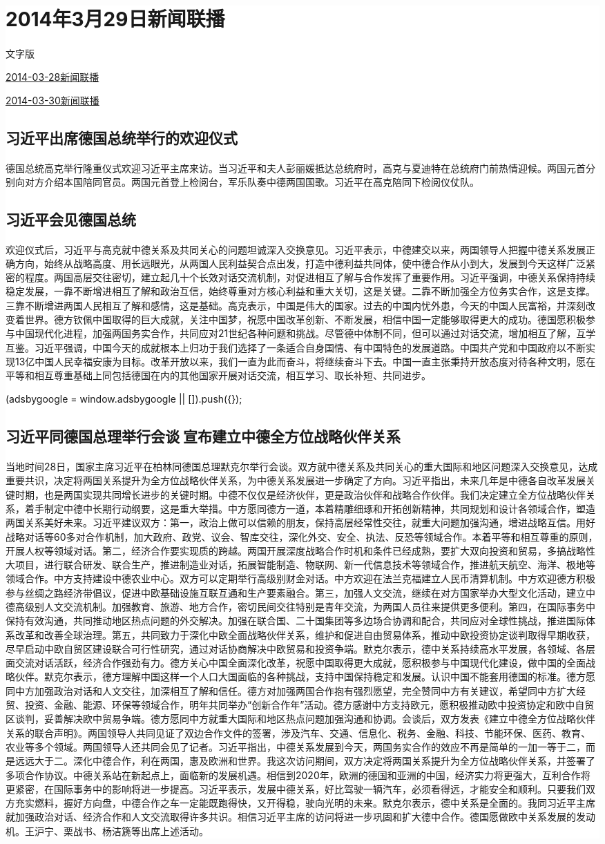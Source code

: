 







# 2014年3月29日新闻联播
 文字版








[2014-03-28新闻联播](/xinwenlianbo/20140328)


[2014-03-30新闻联播](/xinwenlianbo/20140330)





## 习近平出席德国总统举行的欢迎仪式


德国总统高克举行隆重仪式欢迎习近平主席来访。当习近平和夫人彭丽媛抵达总统府时，高克与夏迪特在总统府门前热情迎候。两国元首分别向对方介绍本国陪同官员。两国元首登上检阅台，军乐队奏中德两国国歌。习近平在高克陪同下检阅仪仗队。


## 习近平会见德国总统


欢迎仪式后，习近平与高克就中德关系及共同关心的问题坦诚深入交换意见。习近平表示，中德建交以来，两国领导人把握中德关系发展正确方向，始终从战略高度、用长远眼光，从两国人民利益契合点出发，打造中德利益共同体，使中德合作从小到大，发展到今天这样广泛紧密的程度。两国高层交往密切，建立起几十个长效对话交流机制，对促进相互了解与合作发挥了重要作用。习近平强调，中德关系保持持续稳定发展，一靠不断增进相互了解和政治互信，始终尊重对方核心利益和重大关切，这是关键。二靠不断加强全方位务实合作，这是支撑。三靠不断增进两国人民相互了解和感情，这是基础。高克表示，中国是伟大的国家。过去的中国内忧外患，今天的中国人民富裕，并深刻改变着世界。德方钦佩中国取得的巨大成就，关注中国梦，祝愿中国改革创新、不断发展，相信中国一定能够取得更大的成功。德国愿积极参与中国现代化进程，加强两国务实合作，共同应对21世纪各种问题和挑战。尽管德中体制不同，但可以通过对话交流，增加相互了解，互学互鉴。习近平强调，中国今天的成就根本上归功于我们选择了一条适合自身国情、有中国特色的发展道路。中国共产党和中国政府以不断实现13亿中国人民幸福安康为目标。改革开放以来，我们一直为此而奋斗，将继续奋斗下去。中国一直主张秉持开放态度对待各种文明，愿在平等和相互尊重基础上同包括德国在内的其他国家开展对话交流，相互学习、取长补短、共同进步。





 (adsbygoogle = window.adsbygoogle || []).push({});

 
## 习近平同德国总理举行会谈 宣布建立中德全方位战略伙伴关系


当地时间28日，国家主席习近平在柏林同德国总理默克尔举行会谈。双方就中德关系及共同关心的重大国际和地区问题深入交换意见，达成重要共识，决定将两国关系提升为全方位战略伙伴关系，为中德关系发展进一步确定了方向。习近平指出，未来几年是中德各自改革发展关键时期，也是两国实现共同增长进步的关键时期。中德不仅仅是经济伙伴，更是政治伙伴和战略合作伙伴。我们决定建立全方位战略伙伴关系，着手制定中德中长期行动纲要，这是重大举措。中方愿同德方一道，本着精雕细琢和开拓创新精神，共同规划和设计各领域合作，塑造两国关系美好未来。习近平建议双方：第一，政治上做可以信赖的朋友，保持高层经常性交往，就重大问题加强沟通，增进战略互信。用好战略对话等60多对合作机制，加大政府、政党、议会、智库交往，深化外交、安全、执法、反恐等领域合作。本着平等和相互尊重的原则，开展人权等领域对话。第二，经济合作要实现质的跨越。两国开展深度战略合作时机和条件已经成熟，要扩大双向投资和贸易，多搞战略性大项目，进行联合研发、联合生产，推进制造业对话，拓展智能制造、物联网、新一代信息技术等领域合作，推进航天航空、海洋、极地等领域合作。中方支持建设中德农业中心。双方可以定期举行高级别财金对话。中方欢迎在法兰克福建立人民币清算机制。中方欢迎德方积极参与丝绸之路经济带倡议，促进中欧基础设施互联互通和生产要素融合。第三，加强人文交流，继续在对方国家举办大型文化活动，建立中德高级别人文交流机制。加强教育、旅游、地方合作，密切民间交往特别是青年交流，为两国人员往来提供更多便利。第四，在国际事务中保持有效沟通，共同推动地区热点问题的外交解决。加强在联合国、二十国集团等多边场合协调和配合，共同应对全球性挑战，推进国际体系改革和改善全球治理。第五，共同致力于深化中欧全面战略伙伴关系，维护和促进自由贸易体系，推动中欧投资协定谈判取得早期收获，尽早启动中欧自贸区建设联合可行性研究，通过对话协商解决中欧贸易和投资争端。默克尔表示，德中关系持续高水平发展，各领域、各层面交流对话活跃，经济合作强劲有力。德方关心中国全面深化改革，祝愿中国取得更大成就，愿积极参与中国现代化建设，做中国的全面战略伙伴。默克尔表示，德方理解中国这样一个人口大国面临的各种挑战，支持中国保持稳定和发展。认识中国不能套用德国的标准。德方愿同中方加强政治对话和人文交往，加深相互了解和信任。德方对加强两国合作抱有强烈愿望，完全赞同中方有关建议，希望同中方扩大经贸、投资、金融、能源、环保等领域合作，明年共同举办“创新合作年”活动。德方感谢中方支持欧元，愿积极推动欧中投资协定和欧中自贸区谈判，妥善解决欧中贸易争端。德方愿同中方就重大国际和地区热点问题加强沟通和协调。会谈后，双方发表《建立中德全方位战略伙伴关系的联合声明》。两国领导人共同见证了双边合作文件的签署，涉及汽车、交通、信息化、税务、金融、科技、节能环保、医药、教育、农业等多个领域。两国领导人还共同会见了记者。习近平指出，中德关系发展到今天，两国务实合作的效应不再是简单的一加一等于二，而是远远大于二。深化中德合作，利在两国，惠及欧洲和世界。我这次访问期间，双方决定将两国关系提升为全方位战略伙伴关系，并签署了多项合作协议。中德关系站在新起点上，面临新的发展机遇。相信到2020年，欧洲的德国和亚洲的中国，经济实力将更强大，互利合作将更紧密，在国际事务中的影响将进一步提高。习近平表示，发展中德关系，好比驾驶一辆汽车，必须看得远，才能安全和顺利。只要我们双方充实燃料，握好方向盘，中德合作之车一定能既跑得快，又开得稳，驶向光明的未来。默克尔表示，德中关系是全面的。我同习近平主席就加强政治对话、经济合作和人文交流取得许多共识。相信习近平主席的访问将进一步巩固和扩大德中合作。德国愿做欧中关系发展的发动机。王沪宁、栗战书、杨洁篪等出席上述活动。

